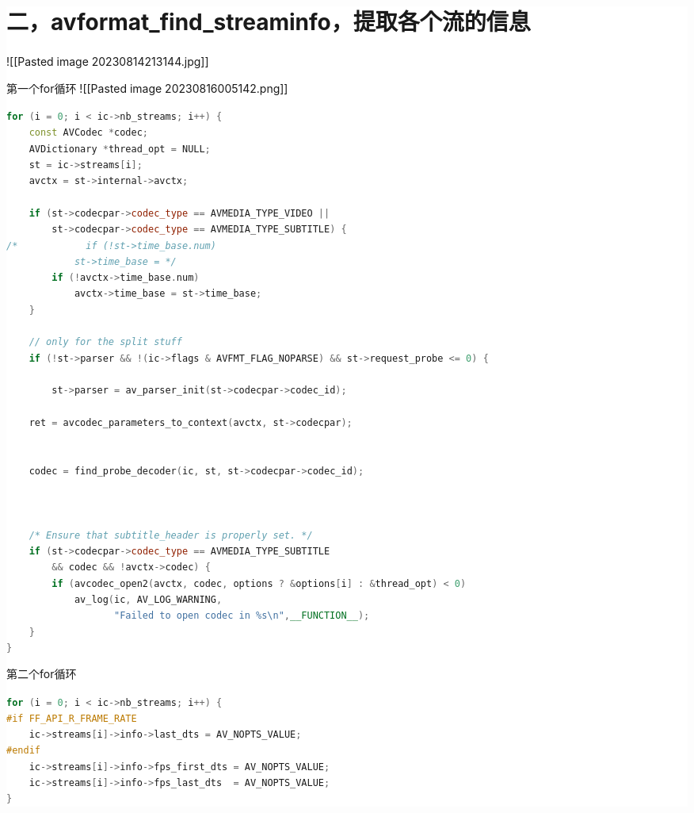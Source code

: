



# 二，avformat_find_streaminfo，提取各个流的信息

![[Pasted image 20230814213144.jpg]]

第一个for循环
![[Pasted image 20230816005142.png]]

```c++
for (i = 0; i < ic->nb_streams; i++) {
	const AVCodec *codec;
	AVDictionary *thread_opt = NULL;
	st = ic->streams[i];
	avctx = st->internal->avctx;

	if (st->codecpar->codec_type == AVMEDIA_TYPE_VIDEO ||
		st->codecpar->codec_type == AVMEDIA_TYPE_SUBTITLE) {
/*            if (!st->time_base.num)
			st->time_base = */
		if (!avctx->time_base.num)
			avctx->time_base = st->time_base;
	}

	// only for the split stuff
	if (!st->parser && !(ic->flags & AVFMT_FLAG_NOPARSE) && st->request_probe <= 0) {

		st->parser = av_parser_init(st->codecpar->codec_id);

	ret = avcodec_parameters_to_context(avctx, st->codecpar);
	

	codec = find_probe_decoder(ic, st, st->codecpar->codec_id);



	/* Ensure that subtitle_header is properly set. */
	if (st->codecpar->codec_type == AVMEDIA_TYPE_SUBTITLE
		&& codec && !avctx->codec) {
		if (avcodec_open2(avctx, codec, options ? &options[i] : &thread_opt) < 0)
			av_log(ic, AV_LOG_WARNING,
				   "Failed to open codec in %s\n",__FUNCTION__);
	}
}
```

第二个for循环
```c++
for (i = 0; i < ic->nb_streams; i++) {
#if FF_API_R_FRAME_RATE
	ic->streams[i]->info->last_dts = AV_NOPTS_VALUE;
#endif
	ic->streams[i]->info->fps_first_dts = AV_NOPTS_VALUE;
	ic->streams[i]->info->fps_last_dts  = AV_NOPTS_VALUE;
}
```

